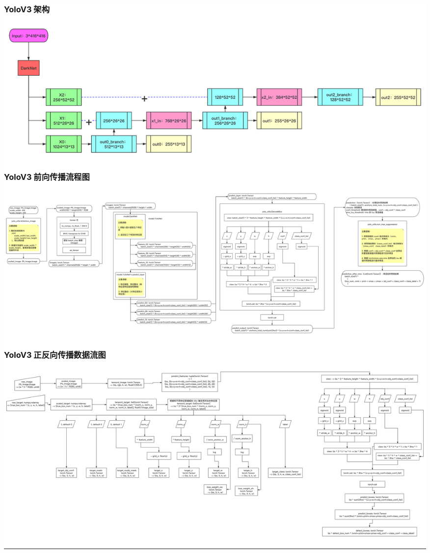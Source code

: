 ### YoloV3 架构

![](./readme_images/YoloV3Net.png)

### YoloV3 前向传播流程图

![](./readme_images/YoloV3_forward.png)

### YoloV3 正反向传播数据流图

![](./readme_images/YoloV3_data_flowing.png)

---